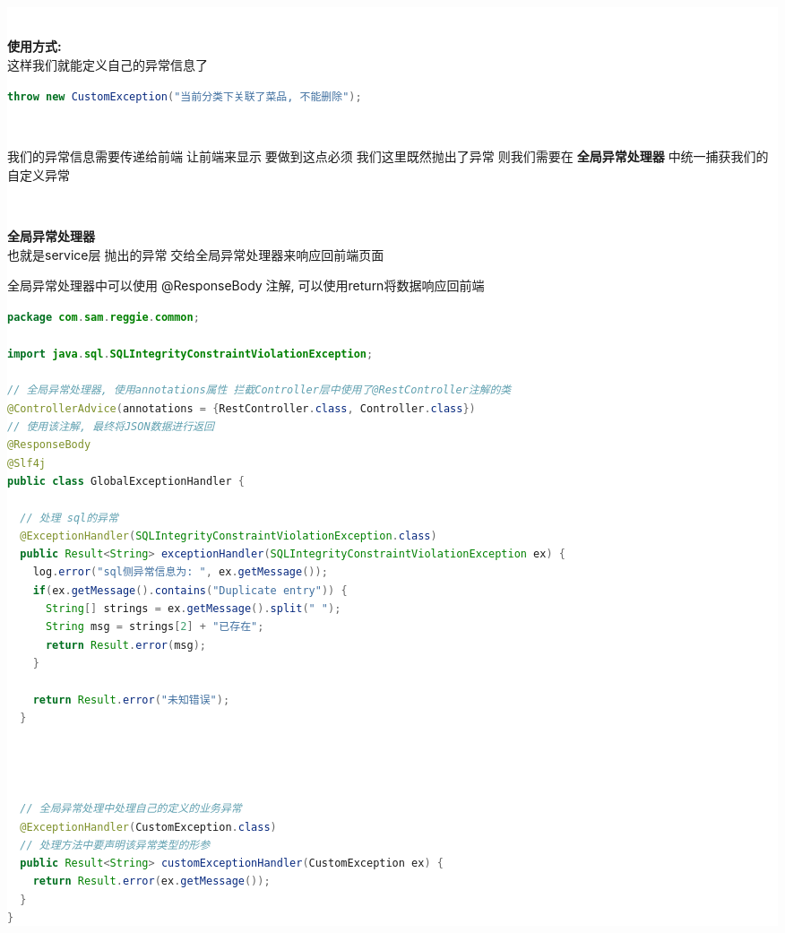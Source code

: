<br>

**使用方式:**  
这样我们就能定义自己的异常信息了
```java
throw new CustomException("当前分类下关联了菜品, 不能删除");
```

<br>

我们的异常信息需要传递给前端 让前端来显示 要做到这点必须 我们这里既然抛出了异常 则我们需要在 **全局异常处理器** 中统一捕获我们的自定义异常

<Br>

**全局异常处理器**  
也就是service层 抛出的异常 交给全局异常处理器来响应回前端页面

全局异常处理器中可以使用 @ResponseBody 注解, 可以使用return将数据响应回前端

```java
package com.sam.reggie.common;

import java.sql.SQLIntegrityConstraintViolationException;

// 全局异常处理器, 使用annotations属性 拦截Controller层中使用了@RestController注解的类
@ControllerAdvice(annotations = {RestController.class, Controller.class})
// 使用该注解, 最终将JSON数据进行返回
@ResponseBody
@Slf4j
public class GlobalExceptionHandler {

  // 处理 sql的异常
  @ExceptionHandler(SQLIntegrityConstraintViolationException.class)
  public Result<String> exceptionHandler(SQLIntegrityConstraintViolationException ex) {
    log.error("sql侧异常信息为: ", ex.getMessage());
    if(ex.getMessage().contains("Duplicate entry")) {
      String[] strings = ex.getMessage().split(" ");
      String msg = strings[2] + "已存在";
      return Result.error(msg);
    }

    return Result.error("未知错误");
  }




  // 全局异常处理中处理自己的定义的业务异常
  @ExceptionHandler(CustomException.class)
  // 处理方法中要声明该异常类型的形参
  public Result<String> customExceptionHandler(CustomException ex) {
    return Result.error(ex.getMessage());
  }
}

```
